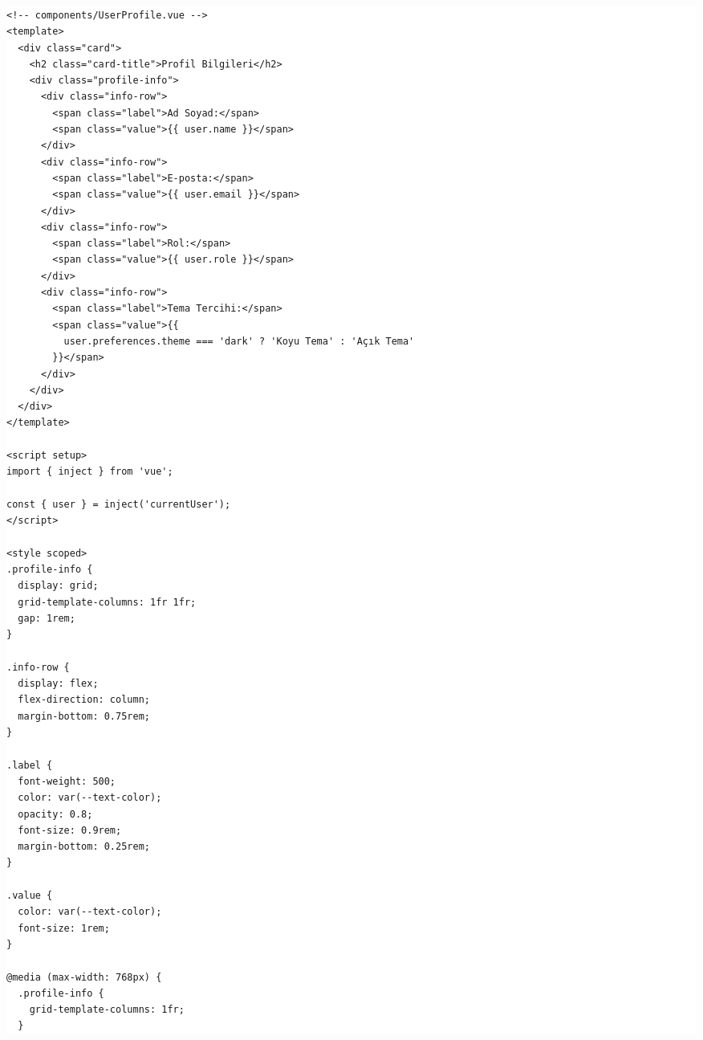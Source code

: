 ```vue
<!-- components/UserProfile.vue -->
<template>
  <div class="card">
    <h2 class="card-title">Profil Bilgileri</h2>
    <div class="profile-info">
      <div class="info-row">
        <span class="label">Ad Soyad:</span>
        <span class="value">{{ user.name }}</span>
      </div>
      <div class="info-row">
        <span class="label">E-posta:</span>
        <span class="value">{{ user.email }}</span>
      </div>
      <div class="info-row">
        <span class="label">Rol:</span>
        <span class="value">{{ user.role }}</span>
      </div>
      <div class="info-row">
        <span class="label">Tema Tercihi:</span>
        <span class="value">{{
          user.preferences.theme === 'dark' ? 'Koyu Tema' : 'Açık Tema'
        }}</span>
      </div>
    </div>
  </div>
</template>

<script setup>
import { inject } from 'vue';

const { user } = inject('currentUser');
</script>

<style scoped>
.profile-info {
  display: grid;
  grid-template-columns: 1fr 1fr;
  gap: 1rem;
}

.info-row {
  display: flex;
  flex-direction: column;
  margin-bottom: 0.75rem;
}

.label {
  font-weight: 500;
  color: var(--text-color);
  opacity: 0.8;
  font-size: 0.9rem;
  margin-bottom: 0.25rem;
}

.value {
  color: var(--text-color);
  font-size: 1rem;
}

@media (max-width: 768px) {
  .profile-info {
    grid-template-columns: 1fr;
  }
```